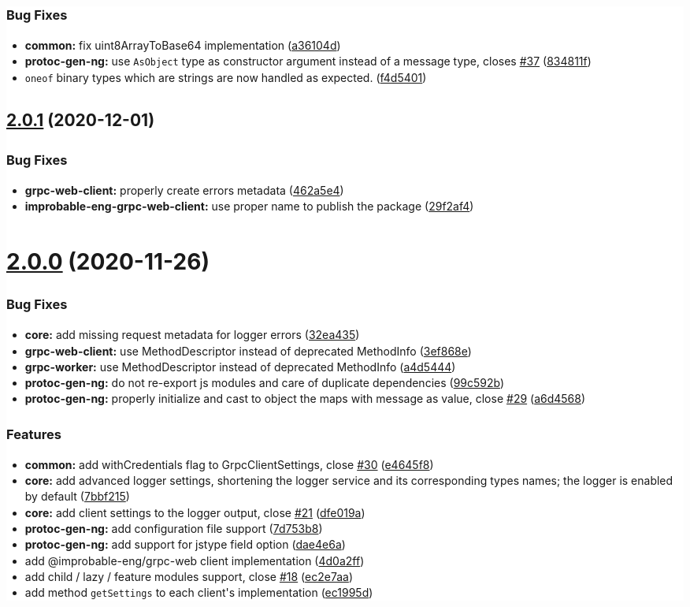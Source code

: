 
### Bug Fixes

* **common:** fix uint8ArrayToBase64 implementation ([a36104d](https://github.com/ngx-grpc/ngx-grpc/commit/a36104d3c97daf768290d0c7476241dfaf757160))
* **protoc-gen-ng:** use `AsObject` type as constructor argument instead of a message type, closes [#37](https://github.com/ngx-grpc/ngx-grpc/issues/37) ([834811f](https://github.com/ngx-grpc/ngx-grpc/commit/834811f326a027a2ef4e7fdbfce50bec20a7b0f7))
* `oneof` binary types which are strings are now handled as expected. ([f4d5401](https://github.com/ngx-grpc/ngx-grpc/commit/f4d5401979905d3862341ba538a09a54cbff4b92))

## [2.0.1](https://github.com/ngx-grpc/ngx-grpc/compare/v2.0.0...v2.0.1) (2020-12-01)


### Bug Fixes

* **grpc-web-client:** properly create errors metadata ([462a5e4](https://github.com/ngx-grpc/ngx-grpc/commit/462a5e439c0644545568db71a929192a27568534))
* **improbable-eng-grpc-web-client:** use proper name to publish the package ([29f2af4](https://github.com/ngx-grpc/ngx-grpc/commit/29f2af46ee16853af504d58357adb4266dded753))

# [2.0.0](https://github.com/ngx-grpc/ngx-grpc/compare/v1.0.4...v2.0.0) (2020-11-26)


### Bug Fixes

* **core:** add missing request metadata for logger errors ([32ea435](https://github.com/ngx-grpc/ngx-grpc/commit/32ea4351a9dcbc9929f760805760df06e60b38d9))
* **grpc-web-client:** use MethodDescriptor instead of deprecated MethodInfo ([3ef868e](https://github.com/ngx-grpc/ngx-grpc/commit/3ef868edbad405121d732c409ecff73426f083a5))
* **grpc-worker:** use MethodDescriptor instead of deprecated MethodInfo ([a4d5444](https://github.com/ngx-grpc/ngx-grpc/commit/a4d5444ccf91e09c403434e30a6ca07c64be8469))
* **protoc-gen-ng:** do not re-export js modules and care of duplicate dependencies ([99c592b](https://github.com/ngx-grpc/ngx-grpc/commit/99c592bd54a2382c742d353ef7903777ead21ff9))
* **protoc-gen-ng:** properly initialize and cast to object the maps with message as value, close [#29](https://github.com/ngx-grpc/ngx-grpc/issues/29) ([a6d4568](https://github.com/ngx-grpc/ngx-grpc/commit/a6d4568a30bcf0be7040e8ff861e72aabf8f3823))


### Features

* **common:** add withCredentials flag to GrpcClientSettings, close [#30](https://github.com/ngx-grpc/ngx-grpc/issues/30) ([e4645f8](https://github.com/ngx-grpc/ngx-grpc/commit/e4645f818e89e1b3fc3fce13ccba509df5c5eacd))
* **core:** add advanced logger settings, shortening the logger service and its corresponding types names; the logger is enabled by default ([7bbf215](https://github.com/ngx-grpc/ngx-grpc/commit/7bbf215ff6b1034705e1cbd547ab639a89190ca2))
* **core:** add client settings to the logger output, close [#21](https://github.com/ngx-grpc/ngx-grpc/issues/21) ([dfe019a](https://github.com/ngx-grpc/ngx-grpc/commit/dfe019ae1188efafdfa4f9ddedb17c243a72b790))
* **protoc-gen-ng:** add configuration file support ([7d753b8](https://github.com/ngx-grpc/ngx-grpc/commit/7d753b87d2a7b7bad3ae4de1f6fa6a19674b6aef))
* **protoc-gen-ng:** add support for jstype field option ([dae4e6a](https://github.com/ngx-grpc/ngx-grpc/commit/dae4e6aa455d2802339d3149db4a04acdc6fe20d))
* add @improbable-eng/grpc-web client implementation ([4d0a2ff](https://github.com/ngx-grpc/ngx-grpc/commit/4d0a2ffffab209ec0b35beb88326857805796f17))
* add child / lazy / feature modules support, close [#18](https://github.com/ngx-grpc/ngx-grpc/issues/18) ([ec2e7aa](https://github.com/ngx-grpc/ngx-grpc/commit/ec2e7aa047627285e4bfe2d3739c16754c5c0c1c))
* add method `getSettings` to each client's implementation ([ec1995d](https://github.com/ngx-grpc/ngx-grpc/commit/ec1995d3f5fd46fd7e9227f6809ac0b96ec489e9))